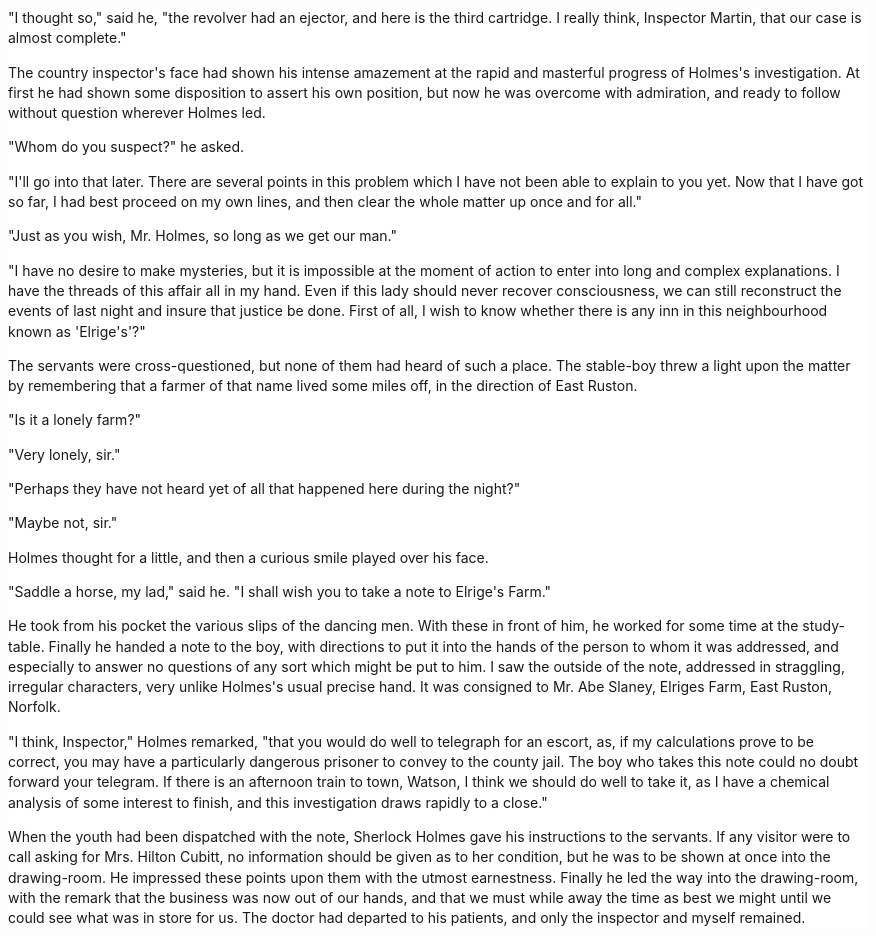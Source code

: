 "I thought so," said he, "the revolver had an ejector, and here is the third cartridge. I really think, Inspector Martin, that our case is almost complete."

The country inspector's face had shown his intense amazement at the rapid and masterful progress of Holmes's investigation. At first he had shown some disposition to assert his own position, but now he was overcome with admiration, and ready to follow without question wherever Holmes led.

"Whom do you suspect?" he asked.

"I'll go into that later. There are several points in this problem which I have not been able to explain to you yet. Now that I have got so far, I had best proceed on my own lines, and then clear the whole matter up once and for all."

"Just as you wish, Mr. Holmes, so long as we get our man."

"I have no desire to make mysteries, but it is impossible at the moment of action to enter into long and complex explanations. I have the threads of this affair all in my hand. Even if this lady should never recover consciousness, we can still reconstruct the events of last night and insure that justice be done. First of all, I wish to know whether there is any inn in this neighbourhood known as 'Elrige's'?"

The servants were cross-questioned, but none of them had heard of such a place. The stable-boy threw a light upon the matter by remembering that a farmer of that name lived some miles off, in the direction of East Ruston.

"Is it a lonely farm?"

"Very lonely, sir."

"Perhaps they have not heard yet of all that happened here during the night?"

"Maybe not, sir."

Holmes thought for a little, and then a curious smile played over his face.

"Saddle a horse, my lad," said he. "I shall wish you to take a note to Elrige's Farm."

He took from his pocket the various slips of the dancing men. With these in front of him, he worked for some time at the study-table. Finally he handed a note to the boy, with directions to put it into the hands of the person to whom it was addressed, and especially to answer no questions of any sort which might be put to him. I saw the outside of the note, addressed in straggling, irregular characters, very unlike Holmes's usual precise hand. It was consigned to Mr. Abe Slaney, Elriges Farm, East Ruston, Norfolk.

"I think, Inspector," Holmes remarked, "that you would do well to telegraph for an escort, as, if my calculations prove to be correct, you may have a particularly dangerous prisoner to convey to the county jail. The boy who takes this note could no doubt forward your telegram. If there is an afternoon train to town, Watson, I think we should do well to take it, as I have a chemical analysis of some interest to finish, and this investigation draws rapidly to a close."

When the youth had been dispatched with the note, Sherlock Holmes gave his instructions to the servants. If any visitor were to call asking for Mrs. Hilton Cubitt, no information should be given as to her condition, but he was to be shown at once into the drawing-room. He impressed these points upon them with the utmost earnestness. Finally he led the way into the drawing-room, with the remark that the business was now out of our hands, and that we must while away the time as best we might until we could see what was in store for us. The doctor had departed to his patients, and only the inspector and myself remained.
